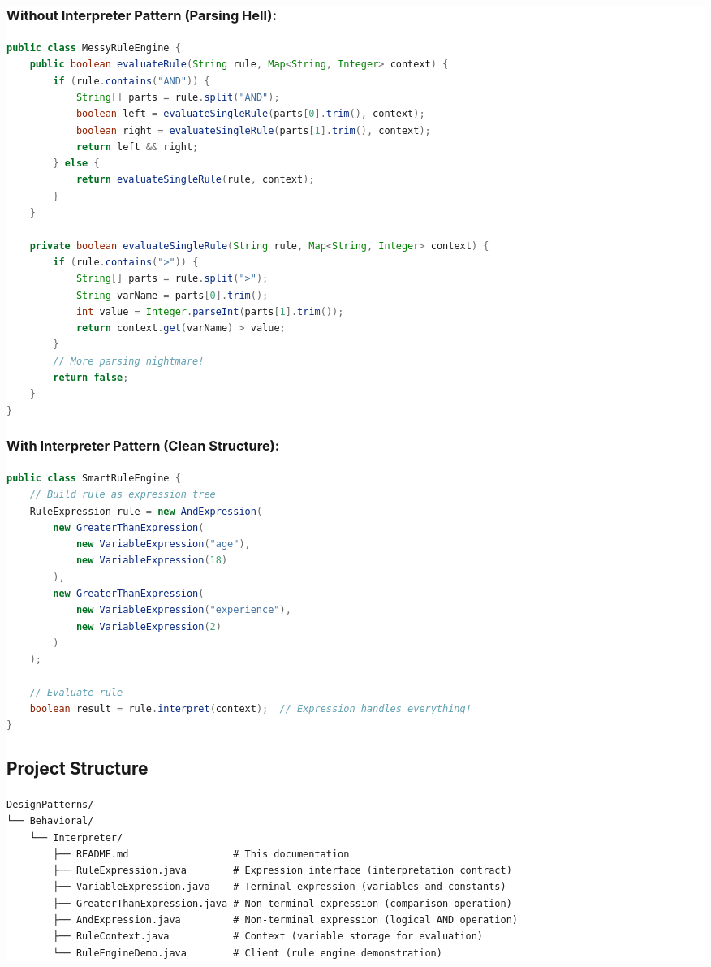 ### **Without Interpreter Pattern (Parsing Hell):**
```java
public class MessyRuleEngine {
    public boolean evaluateRule(String rule, Map<String, Integer> context) {
        if (rule.contains("AND")) {
            String[] parts = rule.split("AND");
            boolean left = evaluateSingleRule(parts[0].trim(), context);
            boolean right = evaluateSingleRule(parts[1].trim(), context);
            return left && right;
        } else {
            return evaluateSingleRule(rule, context);
        }
    }
    
    private boolean evaluateSingleRule(String rule, Map<String, Integer> context) {
        if (rule.contains(">")) {
            String[] parts = rule.split(">");
            String varName = parts[0].trim();
            int value = Integer.parseInt(parts[1].trim());
            return context.get(varName) > value;
        }
        // More parsing nightmare!
        return false;
    }
}
```

### **With Interpreter Pattern (Clean Structure):**
```java
public class SmartRuleEngine {
    // Build rule as expression tree
    RuleExpression rule = new AndExpression(
        new GreaterThanExpression(
            new VariableExpression("age"), 
            new VariableExpression(18)
        ),
        new GreaterThanExpression(
            new VariableExpression("experience"), 
            new VariableExpression(2)
        )
    );
    
    // Evaluate rule
    boolean result = rule.interpret(context);  // Expression handles everything!
}
```

## Project Structure
```
DesignPatterns/
└── Behavioral/
    └── Interpreter/
        ├── README.md                  # This documentation
        ├── RuleExpression.java        # Expression interface (interpretation contract)
        ├── VariableExpression.java    # Terminal expression (variables and constants)
        ├── GreaterThanExpression.java # Non-terminal expression (comparison operation)
        ├── AndExpression.java         # Non-terminal expression (logical AND operation)
        ├── RuleContext.java           # Context (variable storage for evaluation)
        └── RuleEngineDemo.java        # Client (rule engine demonstration)
```
